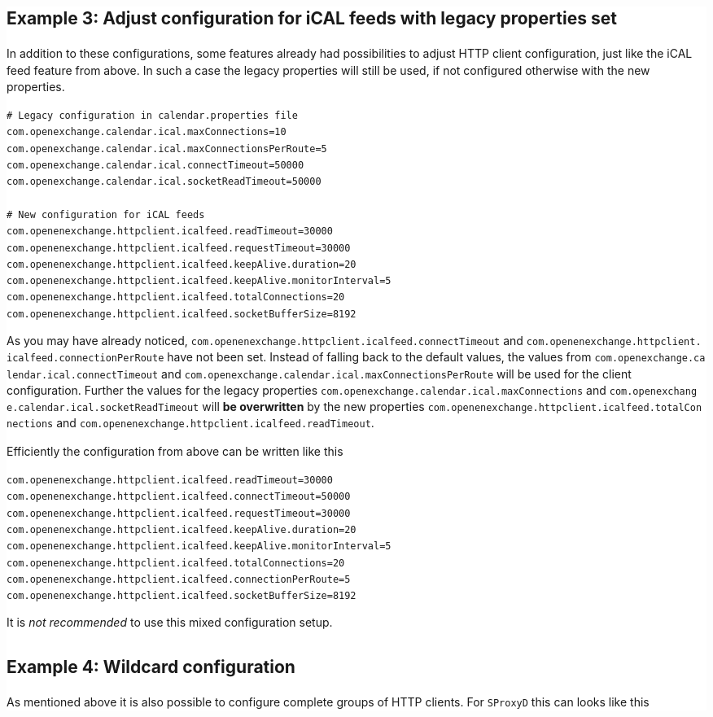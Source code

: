 
## Example 3: Adjust configuration for iCAL feeds with legacy properties set 

In addition to these configurations, some features already had possibilities to adjust HTTP client configuration, just like the iCAL feed feature from above. 
In such a case the legacy properties will still be used, if not configured otherwise with the new properties.

```
# Legacy configuration in calendar.properties file
com.openexchange.calendar.ical.maxConnections=10
com.openexchange.calendar.ical.maxConnectionsPerRoute=5
com.openexchange.calendar.ical.connectTimeout=50000
com.openexchange.calendar.ical.socketReadTimeout=50000

# New configuration for iCAL feeds
com.openenexchange.httpclient.icalfeed.readTimeout=30000
com.openenexchange.httpclient.icalfeed.requestTimeout=30000
com.openenexchange.httpclient.icalfeed.keepAlive.duration=20
com.openenexchange.httpclient.icalfeed.keepAlive.monitorInterval=5
com.openenexchange.httpclient.icalfeed.totalConnections=20
com.openenexchange.httpclient.icalfeed.socketBufferSize=8192

```

As you may have already noticed, `com.openenexchange.httpclient.icalfeed.connectTimeout` and 
`com.openenexchange.httpclient.icalfeed.connectionPerRoute` have not been set. 
Instead of falling back to the default values, the values from `com.openexchange.calendar.ical.connectTimeout` and 
`com.openexchange.calendar.ical.maxConnectionsPerRoute` will be used for the client configuration. 
Further the values for the legacy properties `com.openexchange.calendar.ical.maxConnections` and 
`com.openexchange.calendar.ical.socketReadTimeout` will **be overwritten**  by the new properties 
`com.openenexchange.httpclient.icalfeed.totalConnections` and `com.openenexchange.httpclient.icalfeed.readTimeout`.

Efficiently the configuration from above can be written like this

```
com.openenexchange.httpclient.icalfeed.readTimeout=30000
com.openenexchange.httpclient.icalfeed.connectTimeout=50000
com.openenexchange.httpclient.icalfeed.requestTimeout=30000
com.openenexchange.httpclient.icalfeed.keepAlive.duration=20
com.openenexchange.httpclient.icalfeed.keepAlive.monitorInterval=5
com.openenexchange.httpclient.icalfeed.totalConnections=20
com.openenexchange.httpclient.icalfeed.connectionPerRoute=5
com.openenexchange.httpclient.icalfeed.socketBufferSize=8192
```

It is *not recommended* to use this mixed configuration setup.

## Example 4: Wildcard configuration

As mentioned above it is also possible to configure complete groups of HTTP clients. For `SProxyD` this can looks like this
